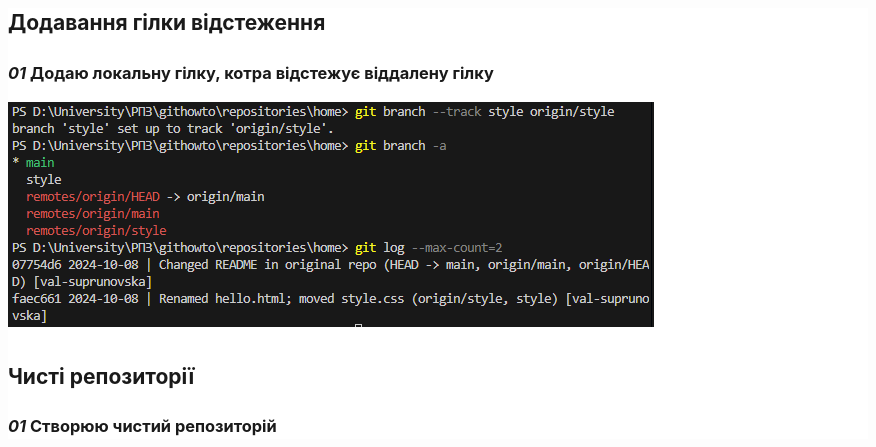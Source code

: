 ## Додавання гілки відстеження
### *01* Додаю локальну гілку, котра відстежує віддалену гілку
<img src="githowto/screenshots/60.png">

## Чисті репозиторії
### *01* Створюю чистий репозиторій